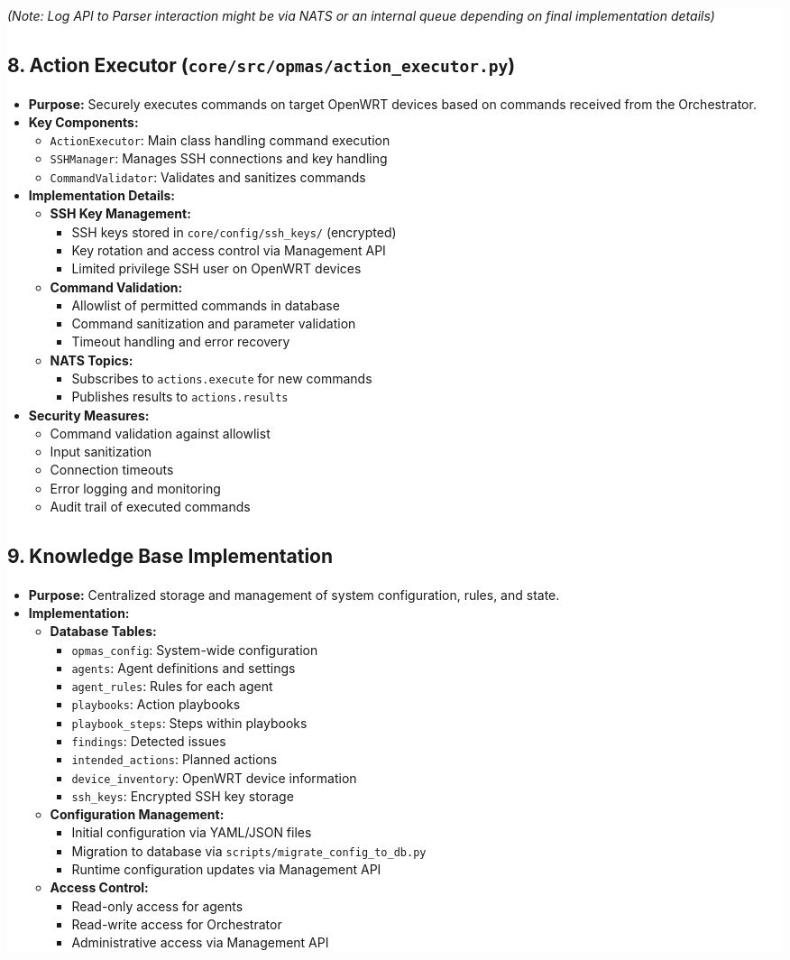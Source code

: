 *(Note: Log API to Parser interaction might be via NATS or an internal queue depending on final implementation details)*

## 8. Action Executor (`core/src/opmas/action_executor.py`)

* **Purpose:** Securely executes commands on target OpenWRT devices based on commands received from the Orchestrator.
* **Key Components:**
    * `ActionExecutor`: Main class handling command execution
    * `SSHManager`: Manages SSH connections and key handling
    * `CommandValidator`: Validates and sanitizes commands
* **Implementation Details:**
    * **SSH Key Management:**
        * SSH keys stored in `core/config/ssh_keys/` (encrypted)
        * Key rotation and access control via Management API
        * Limited privilege SSH user on OpenWRT devices
    * **Command Validation:**
        * Allowlist of permitted commands in database
        * Command sanitization and parameter validation
        * Timeout handling and error recovery
    * **NATS Topics:**
        * Subscribes to `actions.execute` for new commands
        * Publishes results to `actions.results`
* **Security Measures:**
    * Command validation against allowlist
    * Input sanitization
    * Connection timeouts
    * Error logging and monitoring
    * Audit trail of executed commands

## 9. Knowledge Base Implementation

* **Purpose:** Centralized storage and management of system configuration, rules, and state.
* **Implementation:**
    * **Database Tables:**
        * `opmas_config`: System-wide configuration
        * `agents`: Agent definitions and settings
        * `agent_rules`: Rules for each agent
        * `playbooks`: Action playbooks
        * `playbook_steps`: Steps within playbooks
        * `findings`: Detected issues
        * `intended_actions`: Planned actions
        * `device_inventory`: OpenWRT device information
        * `ssh_keys`: Encrypted SSH key storage
    * **Configuration Management:**
        * Initial configuration via YAML/JSON files
        * Migration to database via `scripts/migrate_config_to_db.py`
        * Runtime configuration updates via Management API
    * **Access Control:**
        * Read-only access for agents
        * Read-write access for Orchestrator
        * Administrative access via Management API
